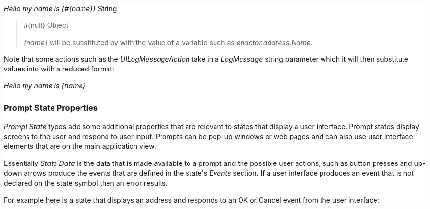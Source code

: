 *Hello my name is {#{name}}* String

> #{null} Object
>
> *{name*} will be substituted by with the value of a variable such as
> *enactor.address.Name.*

Note that some actions such as the *UILogMessageAction* take in a
*LogMessage* string parameter which it will then substitute values into
with a reduced format:

*Hello my name is {name}*

### Prompt State Properties

*Prompt State* types add some additional properties that are relevant to
states that display a user interface. Prompt states display screens to
the user and respond to user input. Prompts can be pop-up windows or web
pages and can also use user interface elements that are on the main
application view.

Essentially *State Data* is the data that is made available to a prompt
and the possible user actions, such as button presses and up-down arrows
produce the events that are defined in the state's *Events* section. If
a user interface produces an event that is not declared on the state
symbol then an error results.

For example here is a state that displays an address and responds to an
OK or Cancel event from the user interface:
